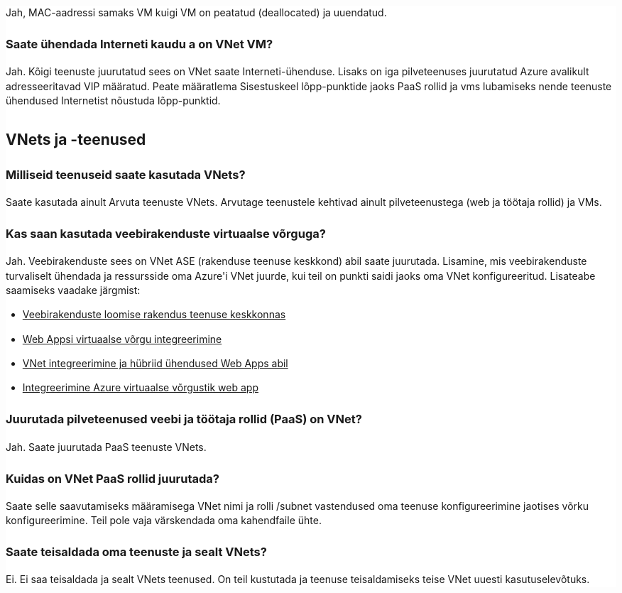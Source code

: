 Jah, MAC-aadressi samaks VM kuigi VM on peatatud (deallocated) ja uuendatud.

### <a name="can-i-connect-to-the-internet-from-a-vm-in-a-vnet"></a>Saate ühendada Interneti kaudu a on VNet VM?

Jah. Kõigi teenuste juurutatud sees on VNet saate Interneti-ühenduse. Lisaks on iga pilveteenuses juurutatud Azure avalikult adresseeritavad VIP määratud. Peate määratlema Sisestuskeel lõpp-punktide jaoks PaaS rollid ja vms lubamiseks nende teenuste ühendused Internetist nõustuda lõpp-punktid.

## <a name="vnets-and-services"></a>VNets ja -teenused

### <a name="what-services-can-i-use-with-vnets"></a>Milliseid teenuseid saate kasutada VNets?

Saate kasutada ainult Arvuta teenuste VNets. Arvutage teenustele kehtivad ainult pilveteenustega (web ja töötaja rollid) ja VMs.

### <a name="can-i-use-web-apps-with-virtual-network"></a>Kas saan kasutada veebirakenduste virtuaalse võrguga?

Jah. Veebirakenduste sees on VNet ASE (rakenduse teenuse keskkond) abil saate juurutada. Lisamine, mis veebirakenduste turvaliselt ühendada ja ressursside oma Azure'i VNet juurde, kui teil on punkti saidi jaoks oma VNet konfigureeritud. Lisateabe saamiseks vaadake järgmist:


- [Veebirakenduste loomise rakendus teenuse keskkonnas](../articles/app-service-web/app-service-web-how-to-create-a-web-app-in-an-ase.md)

- [Web Appsi virtuaalse võrgu integreerimine](https://azure.microsoft.com/blog/2014/09/15/azure-websites-virtual-network-integration/)

- [VNet integreerimine ja hübriid ühendused Web Apps abil](https://azure.microsoft.com/blog/2014/10/30/using-vnet-or-hybrid-conn-with-websites/)

- [Integreerimine Azure virtuaalse võrgustik web app](../articles/app-service-web/web-sites-integrate-with-vnet.md)

### <a name="can-i-deploy-cloud-services-with-web-and-worker-roles-paas-in-a-vnet"></a>Juurutada pilveteenused veebi ja töötaja rollid (PaaS) on VNet?

Jah. Saate juurutada PaaS teenuste VNets.

### <a name="how-do-i-deploy-paas-roles-to-a-vnet"></a>Kuidas on VNet PaaS rollid juurutada?

Saate selle saavutamiseks määramisega VNet nimi ja rolli /subnet vastendused oma teenuse konfigureerimine jaotises võrku konfigureerimine. Teil pole vaja värskendada oma kahendfaile ühte.

### <a name="can-i-move-my-services-in-and-out-of-vnets"></a>Saate teisaldada oma teenuste ja sealt VNets?

Ei. Ei saa teisaldada ja sealt VNets teenused. On teil kustutada ja teenuse teisaldamiseks teise VNet uuesti kasutuselevõtuks.
